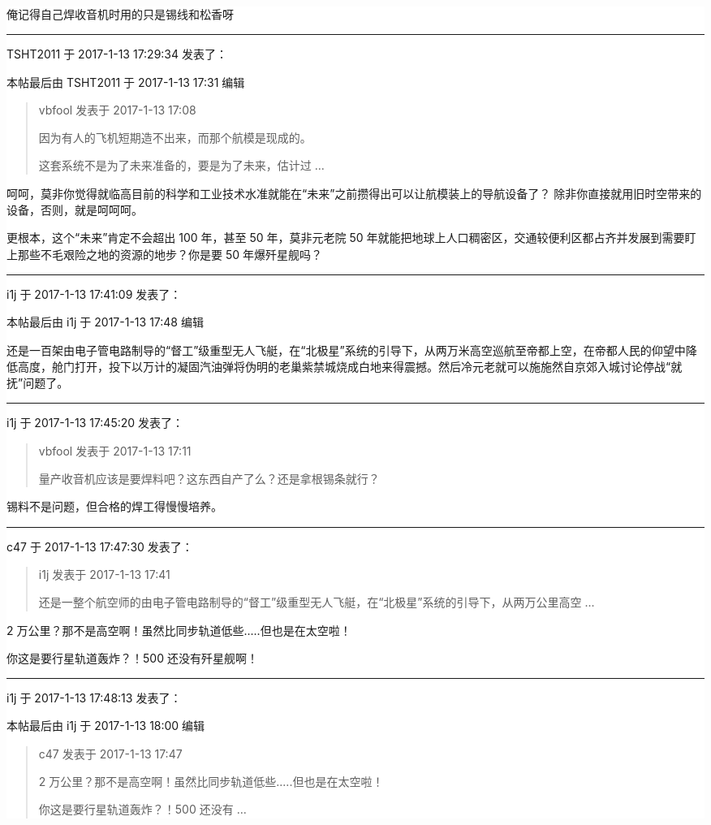 俺记得自己焊收音机时用的只是锡线和松香呀

---

TSHT2011 于 2017-1-13 17:29:34 发表了：

本帖最后由 TSHT2011 于 2017-1-13 17:31 编辑

> vbfool 发表于 2017-1-13 17:08
>
> 因为有人的飞机短期造不出来，而那个航模是现成的。
>
> 这套系统不是为了未来准备的，要是为了未来，估计过 ...

呵呵，莫非你觉得就临高目前的科学和工业技术水准就能在“未来”之前攒得出可以让航模装上的导航设备了？ 除非你直接就用旧时空带来的设备，否则，就是呵呵呵。

更根本，这个“未来”肯定不会超出 100 年，甚至 50 年，莫非元老院 50 年就能把地球上人口稠密区，交通较便利区都占齐并发展到需要盯上那些不毛艰险之地的资源的地步？你是要 50 年爆歼星舰吗？

---

i1j 于 2017-1-13 17:41:09 发表了：

本帖最后由 i1j 于 2017-1-13 17:48 编辑

还是一百架由电子管电路制导的“督工”级重型无人飞艇，在“北极星”系统的引导下，从两万米高空巡航至帝都上空，在帝都人民的仰望中降低高度，舱门打开，投下以万计的凝固汽油弹将伪明的老巢紫禁城烧成白地来得震撼。然后冷元老就可以施施然自京郊入城讨论停战“就抚”问题了。

---

i1j 于 2017-1-13 17:45:20 发表了：

> vbfool 发表于 2017-1-13 17:11
>
> 量产收音机应该是要焊料吧？这东西自产了么？还是拿根锡条就行？

锡料不是问题，但合格的焊工得慢慢培养。

---

c47 于 2017-1-13 17:47:30 发表了：

> i1j 发表于 2017-1-13 17:41
>
> 还是一整个航空师的由电子管电路制导的“督工”级重型无人飞艇，在“北极星”系统的引导下，从两万公里高空 ...

2 万公里？那不是高空啊！虽然比同步轨道低些.....但也是在太空啦！

你这是要行星轨道轰炸？！500 还没有歼星舰啊！

---

i1j 于 2017-1-13 17:48:13 发表了：

本帖最后由 i1j 于 2017-1-13 18:00 编辑

> c47 发表于 2017-1-13 17:47
>
> 2 万公里？那不是高空啊！虽然比同步轨道低些.....但也是在太空啦！
>
> 你这是要行星轨道轰炸？！500 还没有 ...
